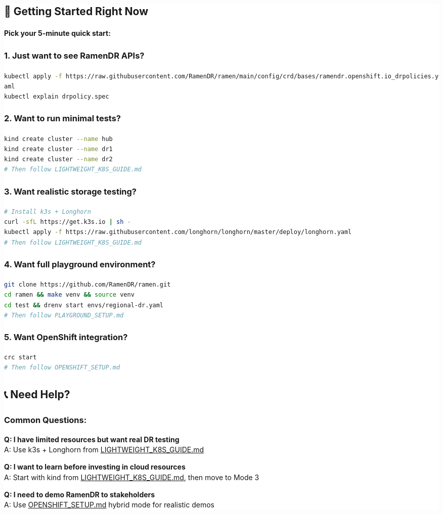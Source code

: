 ## 🚀 Getting Started Right Now

**Pick your 5-minute quick start:**

### 1. **Just want to see RamenDR APIs?**
```bash
kubectl apply -f https://raw.githubusercontent.com/RamenDR/ramen/main/config/crd/bases/ramendr.openshift.io_drpolicies.yaml
kubectl explain drpolicy.spec
```

### 2. **Want to run minimal tests?**
```bash
kind create cluster --name hub
kind create cluster --name dr1  
kind create cluster --name dr2
# Then follow LIGHTWEIGHT_K8S_GUIDE.md
```

### 3. **Want realistic storage testing?**
```bash
# Install k3s + Longhorn
curl -sfL https://get.k3s.io | sh -
kubectl apply -f https://raw.githubusercontent.com/longhorn/longhorn/master/deploy/longhorn.yaml
# Then follow LIGHTWEIGHT_K8S_GUIDE.md
```

### 4. **Want full playground environment?**
```bash
git clone https://github.com/RamenDR/ramen.git
cd ramen && make venv && source venv
cd test && drenv start envs/regional-dr.yaml
# Then follow PLAYGROUND_SETUP.md
```

### 5. **Want OpenShift integration?**
```bash
crc start
# Then follow OPENSHIFT_SETUP.md
```

## 📞 Need Help?

### **Common Questions:**

**Q: I have limited resources but want real DR testing**  
A: Use k3s + Longhorn from [LIGHTWEIGHT_K8S_GUIDE.md](LIGHTWEIGHT_K8S_GUIDE.md)

**Q: I want to learn before investing in cloud resources**  
A: Start with kind from [LIGHTWEIGHT_K8S_GUIDE.md](LIGHTWEIGHT_K8S_GUIDE.md), then move to Mode 3

**Q: I need to demo RamenDR to stakeholders**  
A: Use [OPENSHIFT_SETUP.md](OPENSHIFT_SETUP.md) hybrid mode for realistic demos
